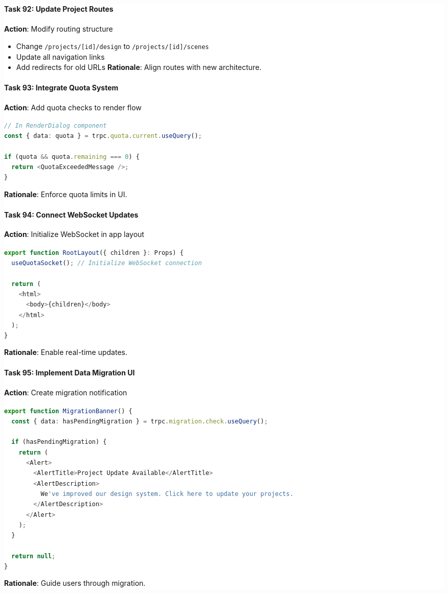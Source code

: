 #### Task 92: Update Project Routes
**Action**: Modify routing structure
- Change `/projects/[id]/design` to `/projects/[id]/scenes`
- Update all navigation links
- Add redirects for old URLs
**Rationale**: Align routes with new architecture.

#### Task 93: Integrate Quota System
**Action**: Add quota checks to render flow
```typescript
// In RenderDialog component
const { data: quota } = trpc.quota.current.useQuery();

if (quota && quota.remaining === 0) {
  return <QuotaExceededMessage />;
}
```
**Rationale**: Enforce quota limits in UI.

#### Task 94: Connect WebSocket Updates
**Action**: Initialize WebSocket in app layout
```typescript
export function RootLayout({ children }: Props) {
  useQuotaSocket(); // Initialize WebSocket connection
  
  return (
    <html>
      <body>{children}</body>
    </html>
  );
}
```
**Rationale**: Enable real-time updates.

#### Task 95: Implement Data Migration UI
**Action**: Create migration notification
```typescript
export function MigrationBanner() {
  const { data: hasPendingMigration } = trpc.migration.check.useQuery();
  
  if (hasPendingMigration) {
    return (
      <Alert>
        <AlertTitle>Project Update Available</AlertTitle>
        <AlertDescription>
          We've improved our design system. Click here to update your projects.
        </AlertDescription>
      </Alert>
    );
  }
  
  return null;
}
```
**Rationale**: Guide users through migration.
